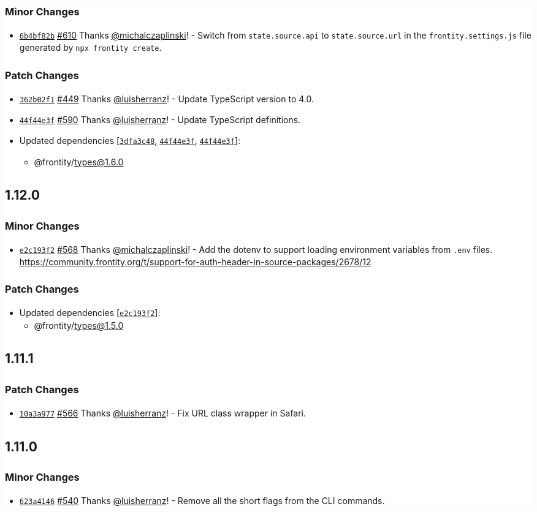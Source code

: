 ### Minor Changes

- [`6b4bf82b`](https://github.com/frontity/frontity/commit/6b4bf82b5eee698f7ea8ea3b0bfd69a989caaba3) [#610](https://github.com/frontity/frontity/pull/610) Thanks [@michalczaplinski](https://github.com/michalczaplinski)! - Switch from `state.source.api` to `state.source.url` in the `frontity.settings.js` file generated by `npx frontity create`.

### Patch Changes

- [`362b02f1`](https://github.com/frontity/frontity/commit/362b02f1beb100ffb178a1d4e775e89b84b99ccc) [#449](https://github.com/frontity/frontity/pull/449) Thanks [@luisherranz](https://github.com/luisherranz)! - Update TypeScript version to 4.0.

* [`44f44e3f`](https://github.com/frontity/frontity/commit/44f44e3f2ba436236b65518ddac30cd4af57ea18) [#590](https://github.com/frontity/frontity/pull/590) Thanks [@luisherranz](https://github.com/luisherranz)! - Update TypeScript definitions.

* Updated dependencies [[`3dfa3c48`](https://github.com/frontity/frontity/commit/3dfa3c4809d3b00528db8c1c8c530cf311901553), [`44f44e3f`](https://github.com/frontity/frontity/commit/44f44e3f2ba436236b65518ddac30cd4af57ea18), [`44f44e3f`](https://github.com/frontity/frontity/commit/44f44e3f2ba436236b65518ddac30cd4af57ea18)]:
  - @frontity/types@1.6.0

## 1.12.0

### Minor Changes

- [`e2c193f2`](https://github.com/frontity/frontity/commit/e2c193f2ad8353886a8eb27ea74838383f6d2e4b) [#568](https://github.com/frontity/frontity/pull/568) Thanks [@michalczaplinski](https://github.com/michalczaplinski)! - Add the dotenv to support loading environment variables from `.env` files.
  https://community.frontity.org/t/support-for-auth-header-in-source-packages/2678/12

### Patch Changes

- Updated dependencies [[`e2c193f2`](https://github.com/frontity/frontity/commit/e2c193f2ad8353886a8eb27ea74838383f6d2e4b)]:
  - @frontity/types@1.5.0

## 1.11.1

### Patch Changes

- [`10a3a977`](https://github.com/frontity/frontity/commit/10a3a9779b594e39618b4cd24d5f48f42ecc54af) [#566](https://github.com/frontity/frontity/pull/566) Thanks [@luisherranz](https://github.com/luisherranz)! - Fix URL class wrapper in Safari.

## 1.11.0

### Minor Changes

- [`623a4146`](https://github.com/frontity/frontity/commit/623a41464aab97981f3c02d16747c5b8f9111b83) [#540](https://github.com/frontity/frontity/pull/540) Thanks [@luisherranz](https://github.com/luisherranz)! - Remove all the short flags from the CLI commands.

